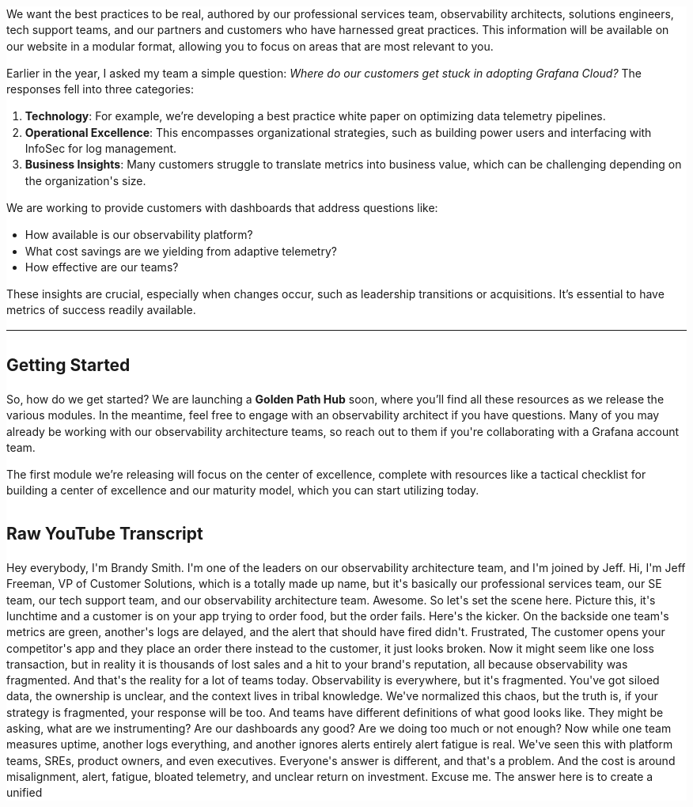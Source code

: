 We want the best practices to be real, authored by our professional services team, observability architects, solutions engineers, tech support teams, and our partners and customers who have harnessed great practices. This information will be available on our website in a modular format, allowing you to focus on areas that are most relevant to you.

Earlier in the year, I asked my team a simple question: *Where do our customers get stuck in adopting Grafana Cloud?* The responses fell into three categories:

1. **Technology**: For example, we’re developing a best practice white paper on optimizing data telemetry pipelines.
2. **Operational Excellence**: This encompasses organizational strategies, such as building power users and interfacing with InfoSec for log management.
3. **Business Insights**: Many customers struggle to translate metrics into business value, which can be challenging depending on the organization's size.

We are working to provide customers with dashboards that address questions like:

- How available is our observability platform?
- What cost savings are we yielding from adaptive telemetry?
- How effective are our teams?

These insights are crucial, especially when changes occur, such as leadership transitions or acquisitions. It’s essential to have metrics of success readily available.

---

## Getting Started

So, how do we get started? We are launching a **Golden Path Hub** soon, where you’ll find all these resources as we release the various modules. In the meantime, feel free to engage with an observability architect if you have questions. Many of you may already be working with our observability architecture teams, so reach out to them if you're collaborating with a Grafana account team.

The first module we’re releasing will focus on the center of excellence, complete with resources like a tactical checklist for building a center of excellence and our maturity model, which you can start utilizing today.

## Raw YouTube Transcript

Hey everybody, I'm Brandy Smith. I'm one of the leaders on our
observability architecture team, and I'm joined by Jeff. Hi, I'm Jeff Freeman, VP
of Customer Solutions, which is a totally made up name, but it's basically our professional
services team, our SE team, our tech support team, and our
observability architecture team. Awesome. So let's set the
scene here. Picture this, it's lunchtime and a customer is
on your app trying to order food, but the order fails. Here's the kicker. On the backside one team's metrics
are green, another's logs are delayed, and the alert that should
have fired didn't. Frustrated, The customer opens your competitor's
app and they place an order there instead to the customer,
it just looks broken. Now it might seem like
one loss transaction, but in reality it is thousands of
lost sales and a hit to your brand's reputation, all because
observability was fragmented. And that's the reality for a lot of
teams today. Observability is everywhere, but it's fragmented. You've got
siloed data, the ownership is unclear, and the context lives in tribal
knowledge. We've normalized this chaos, but the truth is, if your strategy is
fragmented, your response will be too. And teams have different definitions
of what good looks like. They might be asking, what are we instrumenting?
Are our dashboards any good? Are we doing too much or not enough? Now while one team measures
uptime, another logs everything, and another ignores alerts
entirely alert fatigue is real. We've seen this with platform teams,
SREs, product owners, and even executives. Everyone's answer is different,
and that's a problem. And the cost is around misalignment,
alert, fatigue, bloated telemetry, and unclear return on
investment. Excuse me. The answer here is to create a unified